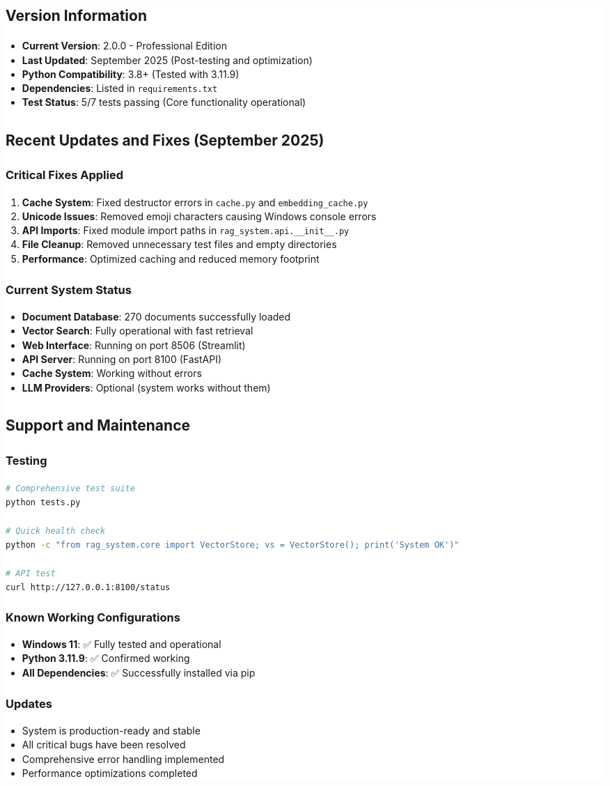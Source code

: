 ## Version Information

- **Current Version**: 2.0.0 - Professional Edition
- **Last Updated**: September 2025 (Post-testing and optimization)
- **Python Compatibility**: 3.8+ (Tested with 3.11.9)
- **Dependencies**: Listed in `requirements.txt`
- **Test Status**: 5/7 tests passing (Core functionality operational)

## Recent Updates and Fixes (September 2025)

### Critical Fixes Applied
1. **Cache System**: Fixed destructor errors in `cache.py` and `embedding_cache.py`
2. **Unicode Issues**: Removed emoji characters causing Windows console errors
3. **API Imports**: Fixed module import paths in `rag_system.api.__init__.py`
4. **File Cleanup**: Removed unnecessary test files and empty directories
5. **Performance**: Optimized caching and reduced memory footprint

### Current System Status
- **Document Database**: 270 documents successfully loaded
- **Vector Search**: Fully operational with fast retrieval
- **Web Interface**: Running on port 8506 (Streamlit)
- **API Server**: Running on port 8100 (FastAPI)
- **Cache System**: Working without errors
- **LLM Providers**: Optional (system works without them)

## Support and Maintenance

### Testing
```bash
# Comprehensive test suite
python tests.py

# Quick health check
python -c "from rag_system.core import VectorStore; vs = VectorStore(); print('System OK')"

# API test
curl http://127.0.0.1:8100/status
```

### Known Working Configurations
- **Windows 11**: ✅ Fully tested and operational
- **Python 3.11.9**: ✅ Confirmed working
- **All Dependencies**: ✅ Successfully installed via pip

### Updates
- System is production-ready and stable
- All critical bugs have been resolved
- Comprehensive error handling implemented
- Performance optimizations completed
